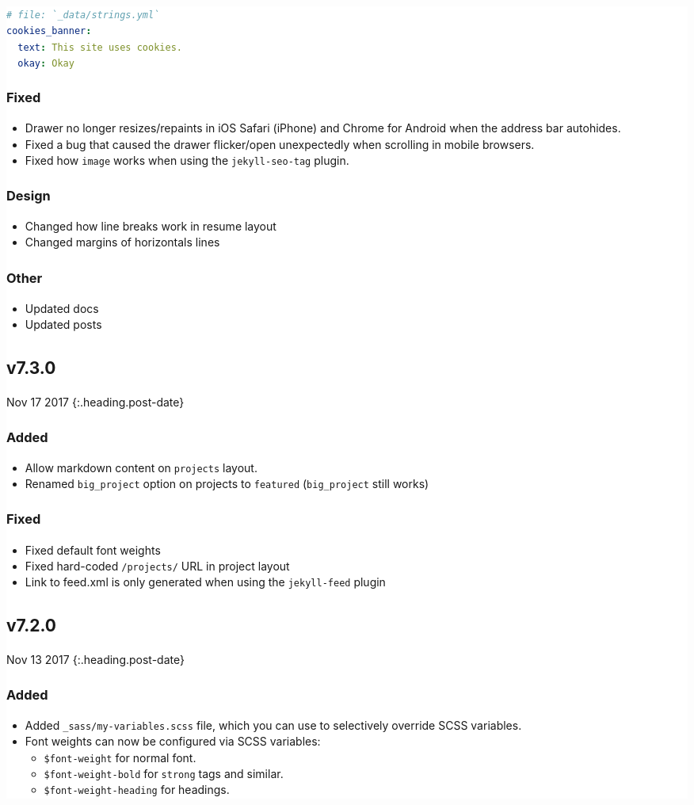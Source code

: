   ```yml
  # file: `_data/strings.yml`
  cookies_banner:
    text: This site uses cookies.
    okay: Okay
  ```

### Fixed

- Drawer no longer resizes/repaints in iOS Safari (iPhone) and Chrome for Android when the address bar autohides.
- Fixed a bug that caused the drawer flicker/open unexpectedly when scrolling in mobile browsers.
- Fixed how `image` works when using the `jekyll-seo-tag` plugin.

### Design

- Changed how line breaks work in resume layout
- Changed margins of horizontals lines

### Other

- Updated docs
- Updated posts

## v7.3.0

Nov 17 2017
{:.heading.post-date}

### Added

- Allow markdown content on `projects` layout.
- Renamed `big_project` option on projects to `featured` (`big_project` still works)

### Fixed

- Fixed default font weights
- Fixed hard-coded `/projects/` URL in project layout
- Link to feed.xml is only generated when using the `jekyll-feed` plugin

## v7.2.0

Nov 13 2017
{:.heading.post-date}

### Added

- Added `_sass/my-variables.scss` file, which you can use to selectively override SCSS variables.
- Font weights can now be configured via SCSS variables:
  - `$font-weight` for normal font.
  - `$font-weight-bold` for `strong` tags and similar.
  - `$font-weight-heading` for headings.
